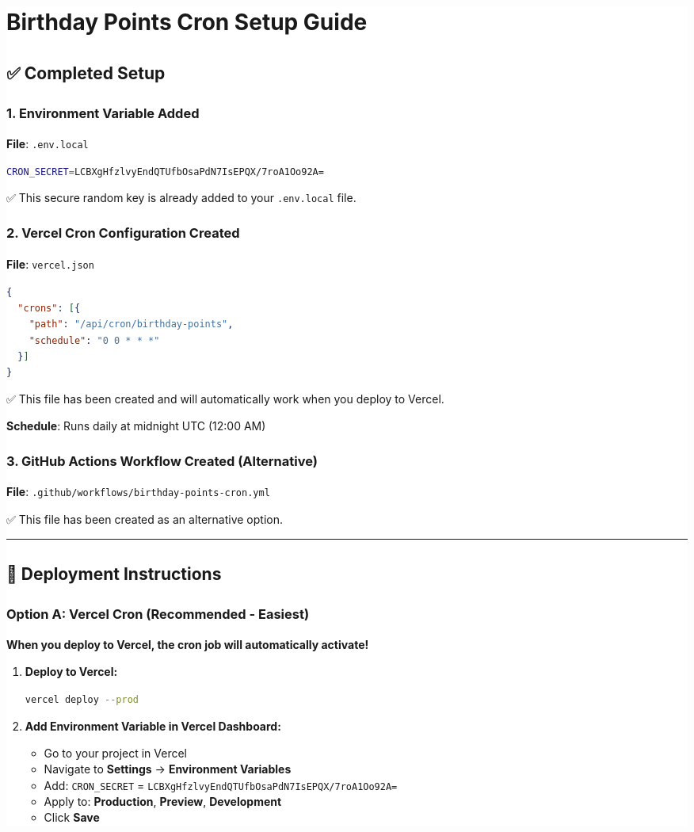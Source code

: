 # Birthday Points Cron Setup Guide

## ✅ Completed Setup

### 1. Environment Variable Added

**File**: `.env.local`

```bash
CRON_SECRET=LCBXgHfzlvyEndQTUfbOsaPdN7IsEPQX/7roA1Oo92A=
```

✅ This secure random key is already added to your `.env.local` file.

### 2. Vercel Cron Configuration Created

**File**: `vercel.json`

```json
{
  "crons": [{
    "path": "/api/cron/birthday-points",
    "schedule": "0 0 * * *"
  }]
}
```

✅ This file has been created and will automatically work when you deploy to Vercel.

**Schedule**: Runs daily at midnight UTC (12:00 AM)

### 3. GitHub Actions Workflow Created (Alternative)

**File**: `.github/workflows/birthday-points-cron.yml`

✅ This file has been created as an alternative option.

---

## 🚀 Deployment Instructions

### Option A: Vercel Cron (Recommended - Easiest)

**When you deploy to Vercel, the cron job will automatically activate!**

1. **Deploy to Vercel:**
   ```bash
   vercel deploy --prod
   ```

2. **Add Environment Variable in Vercel Dashboard:**
   - Go to your project in Vercel
   - Navigate to **Settings** → **Environment Variables**
   - Add: `CRON_SECRET` = `LCBXgHfzlvyEndQTUfbOsaPdN7IsEPQX/7roA1Oo92A=`
   - Apply to: **Production**, **Preview**, **Development**
   - Click **Save**

